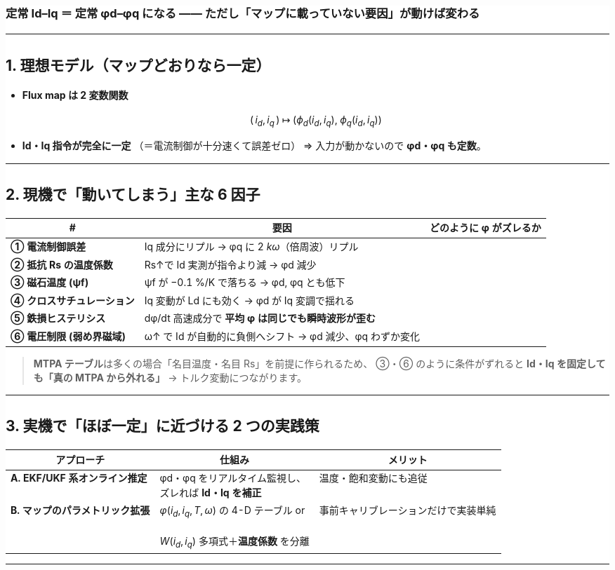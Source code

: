 




### 定常 Id–Iq ＝ 定常 φd–φq になる ―― **ただし「マップに載っていない要因」が動けば変わる**

---

## 1. 理想モデル（マップどおりなら一定）

* **Flux map は 2 変数関数**

  $$
    (\,i_d,i_q\,)\;\mapsto\;
    \bigl(\phi_d(i_d,i_q),\;\phi_q(i_d,i_q)\bigr)
  $$

* **Id・Iq 指令が完全に一定**
  （＝電流制御が十分速くて誤差ゼロ）
  ⇒ 入力が動かないので **φd・φq も定数**。

---

## 2. 現機で「動いてしまう」主な 6 因子

| #                  | 要因                                   | どのように φ がズレるか |
| ------------------ | ------------------------------------ | ------------- |
| **① 電流制御誤差**       | Iq 成分にリプル → φq に 2 *kω*（倍周波）リプル      |               |
| **② 抵抗 Rs の温度係数**  | Rs↑で Id 実測が指令より減 → φd 減少             |               |
| **③ 磁石温度 (ψf)**    | ψf が −0.1 %/K で落ちる → φd, φq とも低下     |               |
| **④ クロスサチュレーション**  | Iq 変動が Ld にも効く → φd が Iq 変調で揺れる      |               |
| **⑤ 鉄損ヒステリシス**     | dφ/dt 高速成分で **平均 φ は同じでも瞬時波形が歪む**    |               |
| **⑥ 電圧制限 (弱め界磁域)** | ω↑ で Id が自動的に負側へシフト → φd 減少、φq わずか変化 |               |

> **MTPA テーブル**は多くの場合「名目温度・名目 Rs」を前提に作られるため、
> ③・⑥ のように条件がずれると **Id・Iq を固定しても「真の MTPA から外れる」** → トルク変動につながります。

---

## 3. 実機で「ほぼ一定」に近づける 2 つの実践策

| アプローチ                   | 仕組み                                                                         | メリット               |
| ----------------------- | --------------------------------------------------------------------------- | ------------------ |
| **A. EKF/UKF 系オンライン推定** | φd・φq をリアルタイム監視し、<br>ズレれば **Id・Iq を補正**                                     | 温度・飽和変動にも追従        |
| **B. マップのパラメトリック拡張**    | $φ(i_d,i_q,\,T,\omega)$ の 4-D テーブル or<br> <br>$W(i_d,i_q)$ 多項式＋**温度係数** を分離 | 事前キャリブレーションだけで実装単純 |

---
